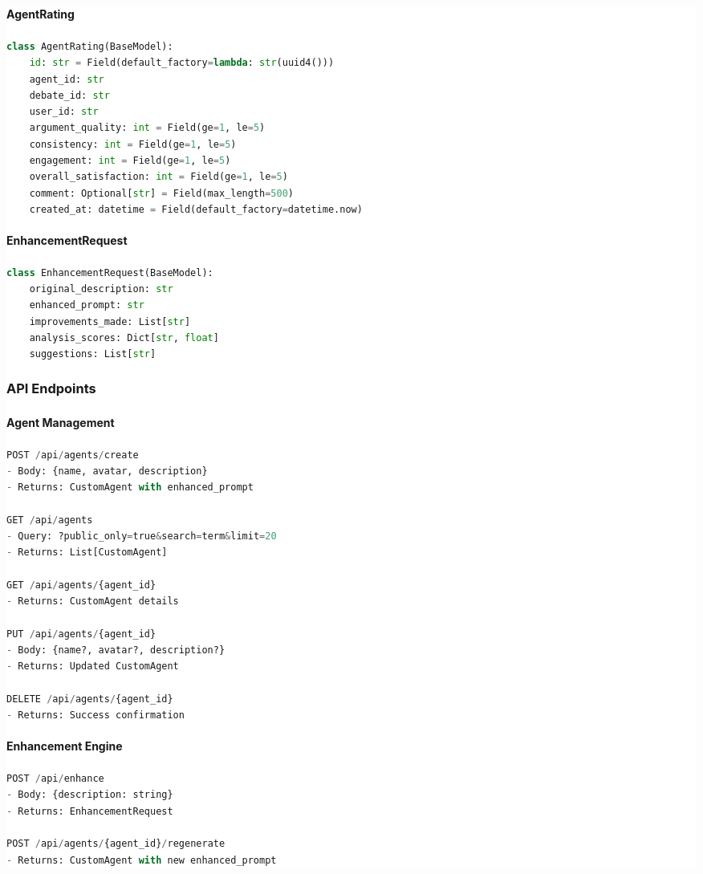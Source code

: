 #### AgentRating
```python
class AgentRating(BaseModel):
    id: str = Field(default_factory=lambda: str(uuid4()))
    agent_id: str
    debate_id: str
    user_id: str
    argument_quality: int = Field(ge=1, le=5)
    consistency: int = Field(ge=1, le=5)
    engagement: int = Field(ge=1, le=5)
    overall_satisfaction: int = Field(ge=1, le=5)
    comment: Optional[str] = Field(max_length=500)
    created_at: datetime = Field(default_factory=datetime.now)
```

#### EnhancementRequest
```python
class EnhancementRequest(BaseModel):
    original_description: str
    enhanced_prompt: str
    improvements_made: List[str]
    analysis_scores: Dict[str, float]
    suggestions: List[str]
```

### API Endpoints

#### Agent Management
```python
POST /api/agents/create
- Body: {name, avatar, description}
- Returns: CustomAgent with enhanced_prompt

GET /api/agents
- Query: ?public_only=true&search=term&limit=20
- Returns: List[CustomAgent]

GET /api/agents/{agent_id}
- Returns: CustomAgent details

PUT /api/agents/{agent_id}
- Body: {name?, avatar?, description?}
- Returns: Updated CustomAgent

DELETE /api/agents/{agent_id}
- Returns: Success confirmation
```

#### Enhancement Engine
```python
POST /api/enhance
- Body: {description: string}
- Returns: EnhancementRequest

POST /api/agents/{agent_id}/regenerate
- Returns: CustomAgent with new enhanced_prompt
```
